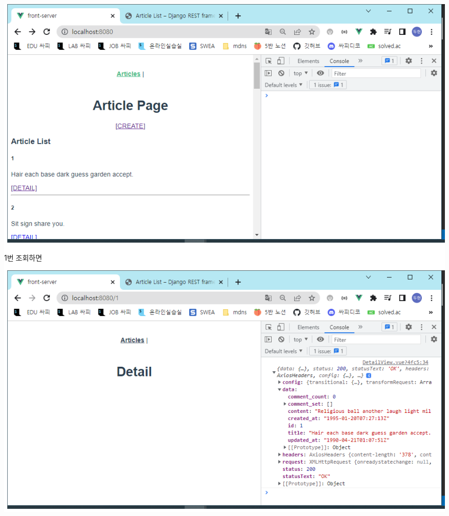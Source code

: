 ![image-20221114144530625](./221114.assets/image-20221114144530625.png)

1번 조회하면

![image-20221114144453592](./221114.assets/image-20221114144453592.png)
